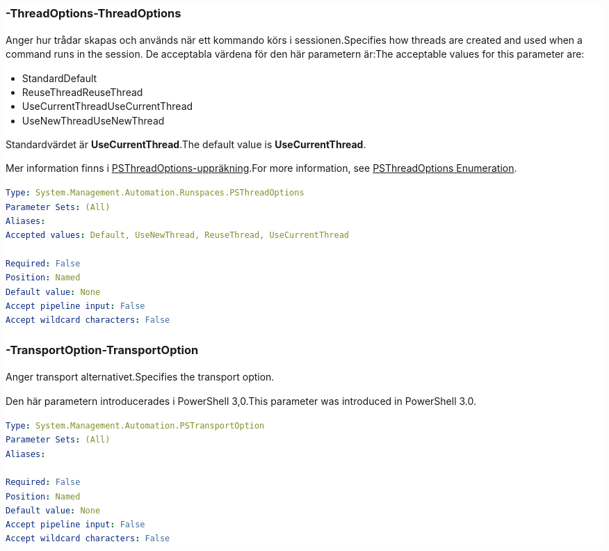### <span data-ttu-id="5576d-259">-ThreadOptions</span><span class="sxs-lookup"><span data-stu-id="5576d-259">-ThreadOptions</span></span>

<span data-ttu-id="5576d-260">Anger hur trådar skapas och används när ett kommando körs i sessionen.</span><span class="sxs-lookup"><span data-stu-id="5576d-260">Specifies how threads are created and used when a command runs in the session.</span></span> <span data-ttu-id="5576d-261">De acceptabla värdena för den här parametern är:</span><span class="sxs-lookup"><span data-stu-id="5576d-261">The acceptable values for this parameter are:</span></span>

- <span data-ttu-id="5576d-262">Standard</span><span class="sxs-lookup"><span data-stu-id="5576d-262">Default</span></span>
- <span data-ttu-id="5576d-263">ReuseThread</span><span class="sxs-lookup"><span data-stu-id="5576d-263">ReuseThread</span></span>
- <span data-ttu-id="5576d-264">UseCurrentThread</span><span class="sxs-lookup"><span data-stu-id="5576d-264">UseCurrentThread</span></span>
- <span data-ttu-id="5576d-265">UseNewThread</span><span class="sxs-lookup"><span data-stu-id="5576d-265">UseNewThread</span></span>

<span data-ttu-id="5576d-266">Standardvärdet är **UseCurrentThread**.</span><span class="sxs-lookup"><span data-stu-id="5576d-266">The default value is **UseCurrentThread**.</span></span>

<span data-ttu-id="5576d-267">Mer information finns i [PSThreadOptions-uppräkning](/dotnet/api/system.management.automation.runspaces.psthreadoptions?view=powershellsdk-1.1.0).</span><span class="sxs-lookup"><span data-stu-id="5576d-267">For more information, see [PSThreadOptions Enumeration](/dotnet/api/system.management.automation.runspaces.psthreadoptions?view=powershellsdk-1.1.0).</span></span>

```yaml
Type: System.Management.Automation.Runspaces.PSThreadOptions
Parameter Sets: (All)
Aliases:
Accepted values: Default, UseNewThread, ReuseThread, UseCurrentThread

Required: False
Position: Named
Default value: None
Accept pipeline input: False
Accept wildcard characters: False
```

### <span data-ttu-id="5576d-268">-TransportOption</span><span class="sxs-lookup"><span data-stu-id="5576d-268">-TransportOption</span></span>

<span data-ttu-id="5576d-269">Anger transport alternativet.</span><span class="sxs-lookup"><span data-stu-id="5576d-269">Specifies the transport option.</span></span>

<span data-ttu-id="5576d-270">Den här parametern introducerades i PowerShell 3,0.</span><span class="sxs-lookup"><span data-stu-id="5576d-270">This parameter was introduced in PowerShell 3.0.</span></span>

```yaml
Type: System.Management.Automation.PSTransportOption
Parameter Sets: (All)
Aliases:

Required: False
Position: Named
Default value: None
Accept pipeline input: False
Accept wildcard characters: False
```
